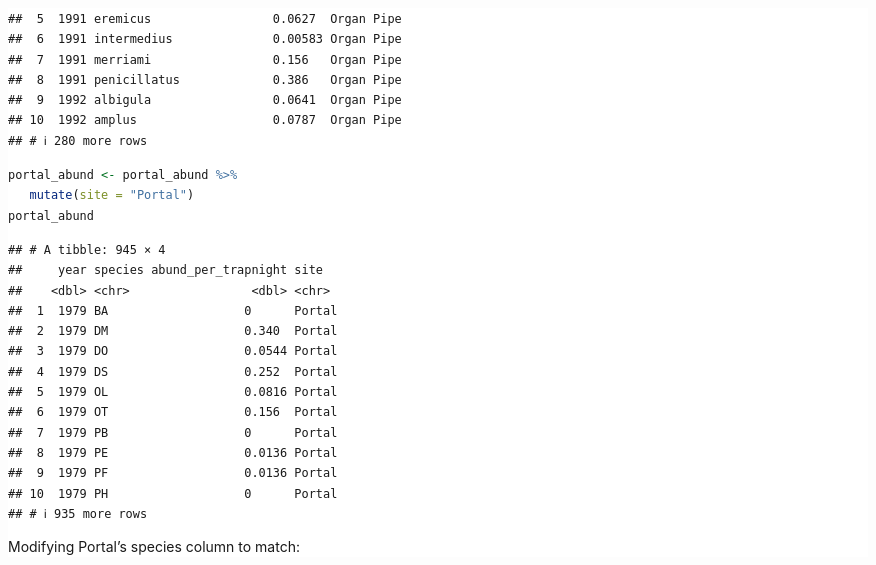     ##  5  1991 eremicus                 0.0627  Organ Pipe
    ##  6  1991 intermedius              0.00583 Organ Pipe
    ##  7  1991 merriami                 0.156   Organ Pipe
    ##  8  1991 penicillatus             0.386   Organ Pipe
    ##  9  1992 albigula                 0.0641  Organ Pipe
    ## 10  1992 amplus                   0.0787  Organ Pipe
    ## # ℹ 280 more rows

``` r
portal_abund <- portal_abund %>% 
   mutate(site = "Portal")
portal_abund
```

    ## # A tibble: 945 × 4
    ##     year species abund_per_trapnight site  
    ##    <dbl> <chr>                 <dbl> <chr> 
    ##  1  1979 BA                   0      Portal
    ##  2  1979 DM                   0.340  Portal
    ##  3  1979 DO                   0.0544 Portal
    ##  4  1979 DS                   0.252  Portal
    ##  5  1979 OL                   0.0816 Portal
    ##  6  1979 OT                   0.156  Portal
    ##  7  1979 PB                   0      Portal
    ##  8  1979 PE                   0.0136 Portal
    ##  9  1979 PF                   0.0136 Portal
    ## 10  1979 PH                   0      Portal
    ## # ℹ 935 more rows

Modifying Portal’s species column to match:
